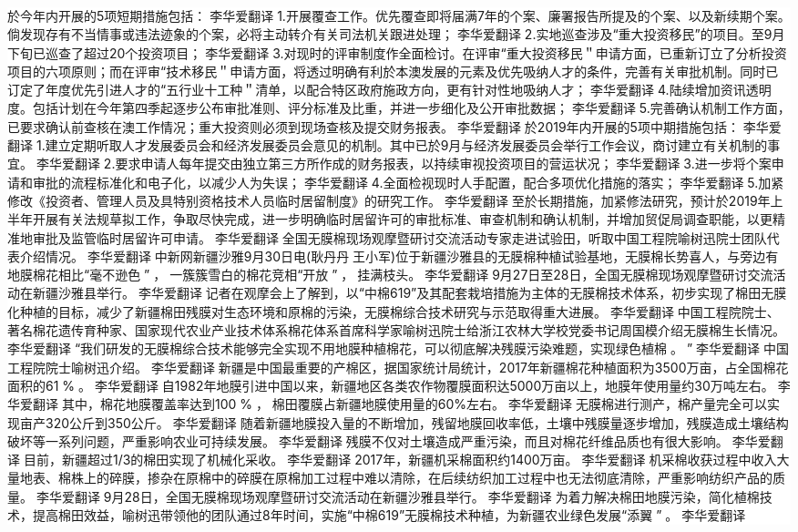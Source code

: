 於今年内开展的5项短期措施包括：
李华爱翻译
1.开展覆查工作。优先覆查即将届满7年的个案、廉署报告所提及的个案、以及新续期个案。倘发现存有不当情事或违法迹象的个案，必将主动转介有关司法机关跟进处理；
李华爱翻译
2.实地巡查涉及“重大投资移民”的项目。至9月下旬已巡查了超过20个投资项目；
李华爱翻译
3.对现时的评审制度作全面检讨。在评审“重大投资移民＂申请方面，已重新订立了分析投资项目的六项原则；而在评审“技术移民＂申请方面，将透过明确有利於本澳发展的元素及优先吸纳人才的条件，完善有关审批机制。同时已订定了年度优先引进人才的“五行业十工种＂清单，以配合特区政府施政方向，更有针对性地吸纳人才；
李华爱翻译
4.陆续增加资讯透明度。包括计划在今年第四季起逐步公布审批准则、评分标准及比重，并进一步细化及公开审批数据；
李华爱翻译
5.完善确认机制工作方面，已要求确认前查核在澳工作情况；重大投资则必须到现场查核及提交财务报表。
李华爱翻译
於2019年内开展的5项中期措施包括：
李华爱翻译
1.建立定期听取人才发展委员会和经济发展委员会意见的机制。其中已於9月与经济发展委员会举行工作会议，商讨建立有关机制的事宜。
李华爱翻译
2.要求申请人每年提交由独立第三方所作成的财务报表，以持续审视投资项目的营运状况；
李华爱翻译
3.进一步将个案申请和审批的流程标准化和电子化，以减少人为失误；
李华爱翻译
4.全面检视现时人手配置，配合多项优化措施的落实；
李华爱翻译
5.加紧修改《投资者、管理人员及具特别资格技术人员临时居留制度》的研究工作。
李华爱翻译
至於长期措施，加紧修法研究，预计於2019年上半年开展有关法规草拟工作，争取尽快完成，进一步明确临时居留许可的审批标准、审查机制和确认机制，并增加贸促局调查职能，以更精准地审批及监管临时居留许可申请。
李华爱翻译
全国无膜棉现场观摩暨研讨交流活动专家走进试验田，听取中国工程院喻树迅院士团队代表介绍情况。
李华爱翻译
中新网新疆沙雅9月30日电(耿丹丹 王小军)位于新疆沙雅县的无膜棉种植试验基地，无膜棉长势喜人，与旁边有地膜棉花相比“毫不逊色 ” ， 一簇簇雪白的棉花竞相“开放 ” ， 挂满枝头。
李华爱翻译
9月27日至28日，全国无膜棉现场观摩暨研讨交流活动在新疆沙雅县举行。
李华爱翻译
记者在观摩会上了解到，以“中棉619”及其配套栽培措施为主体的无膜棉技术体系，初步实现了棉田无膜化种植的目标，减少了新疆棉田残膜对生态环境和原棉的污染，无膜棉综合技术研究与示范取得重大进展。
李华爱翻译
中国工程院院士、著名棉花遗传育种家、国家现代农业产业技术体系棉花体系首席科学家喻树迅院士给浙江农林大学校党委书记周国模介绍无膜棉生长情况。
李华爱翻译
“我们研发的无膜棉综合技术能够完全实现不用地膜种植棉花，可以彻底解决残膜污染难题，实现绿色植棉 。 ”
李华爱翻译
中国工程院院士喻树迅介绍。
李华爱翻译
新疆是中国最重要的产棉区，据国家统计局统计，2017年新疆棉花种植面积为3500万亩，占全国棉花面积的61 % 。
李华爱翻译
自1982年地膜引进中国以来，新疆地区各类农作物覆膜面积达5000万亩以上，地膜年使用量约30万吨左右。
李华爱翻译
其中，棉花地膜覆盖率达到100 % ， 棉田覆膜占新疆地膜使用量的60%左右。
李华爱翻译
无膜棉进行测产，棉产量完全可以实现亩产320公斤到350公斤。
李华爱翻译
随着新疆地膜投入量的不断增加，残留地膜回收率低，土壤中残膜量逐步增加，残膜造成土壤结构破坏等一系列问题，严重影响农业可持续发展。
李华爱翻译
残膜不仅对土壤造成严重污染，而且对棉花纤维品质也有很大影响。
李华爱翻译
目前，新疆超过1/3的棉田实现了机械化采收。
李华爱翻译
2017年，新疆机采棉面积约1400万亩。
李华爱翻译
机采棉收获过程中收入大量地表、棉株上的碎膜，掺杂在原棉中的碎膜在原棉加工过程中难以清除，在后续纺织加工过程中也无法彻底清除，严重影响纺织产品的质量。
李华爱翻译
9月28日，全国无膜棉现场观摩暨研讨交流活动在新疆沙雅县举行。
李华爱翻译
为着力解决棉田地膜污染，简化植棉技术，提高棉田效益，喻树迅带领他的团队通过8年时间，实施“中棉619”无膜棉技术种植，为新疆农业绿色发展“添翼 ” 。
李华爱翻译